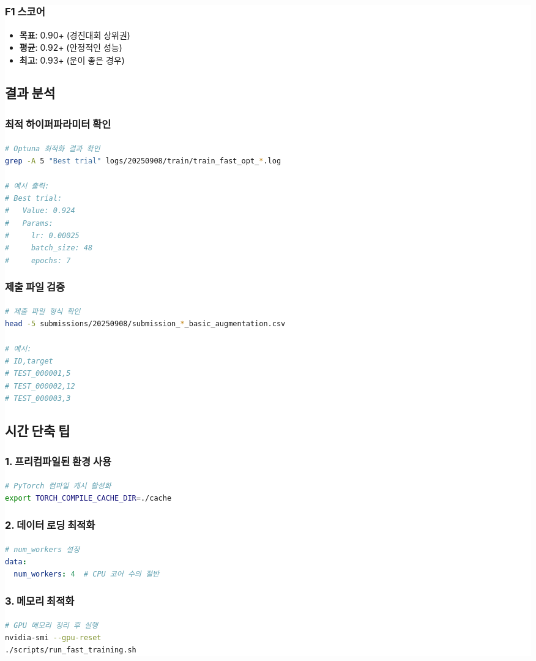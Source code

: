 ### F1 스코어
- **목표**: 0.90+ (경진대회 상위권)
- **평균**: 0.92+ (안정적인 성능)
- **최고**: 0.93+ (운이 좋은 경우)

## 결과 분석

### 최적 하이퍼파라미터 확인
```bash
# Optuna 최적화 결과 확인
grep -A 5 "Best trial" logs/20250908/train/train_fast_opt_*.log

# 예시 출력:
# Best trial: 
#   Value: 0.924
#   Params: 
#     lr: 0.00025
#     batch_size: 48
#     epochs: 7
```

### 제출 파일 검증
```bash
# 제출 파일 형식 확인
head -5 submissions/20250908/submission_*_basic_augmentation.csv

# 예시:
# ID,target
# TEST_000001,5
# TEST_000002,12
# TEST_000003,3
```

## 시간 단축 팁

### 1. 프리컴파일된 환경 사용
```bash
# PyTorch 컴파일 캐시 활성화
export TORCH_COMPILE_CACHE_DIR=./cache
```

### 2. 데이터 로딩 최적화
```yaml
# num_workers 설정
data:
  num_workers: 4  # CPU 코어 수의 절반
```

### 3. 메모리 최적화
```bash
# GPU 메모리 정리 후 실행
nvidia-smi --gpu-reset
./scripts/run_fast_training.sh
```

